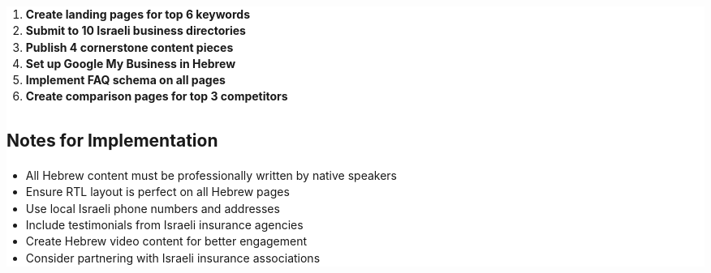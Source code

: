 1. **Create landing pages for top 6 keywords**
2. **Submit to 10 Israeli business directories**
3. **Publish 4 cornerstone content pieces**
4. **Set up Google My Business in Hebrew**
5. **Implement FAQ schema on all pages**
6. **Create comparison pages for top 3 competitors**

## Notes for Implementation

- All Hebrew content must be professionally written by native speakers
- Ensure RTL layout is perfect on all Hebrew pages
- Use local Israeli phone numbers and addresses
- Include testimonials from Israeli insurance agencies
- Create Hebrew video content for better engagement
- Consider partnering with Israeli insurance associations